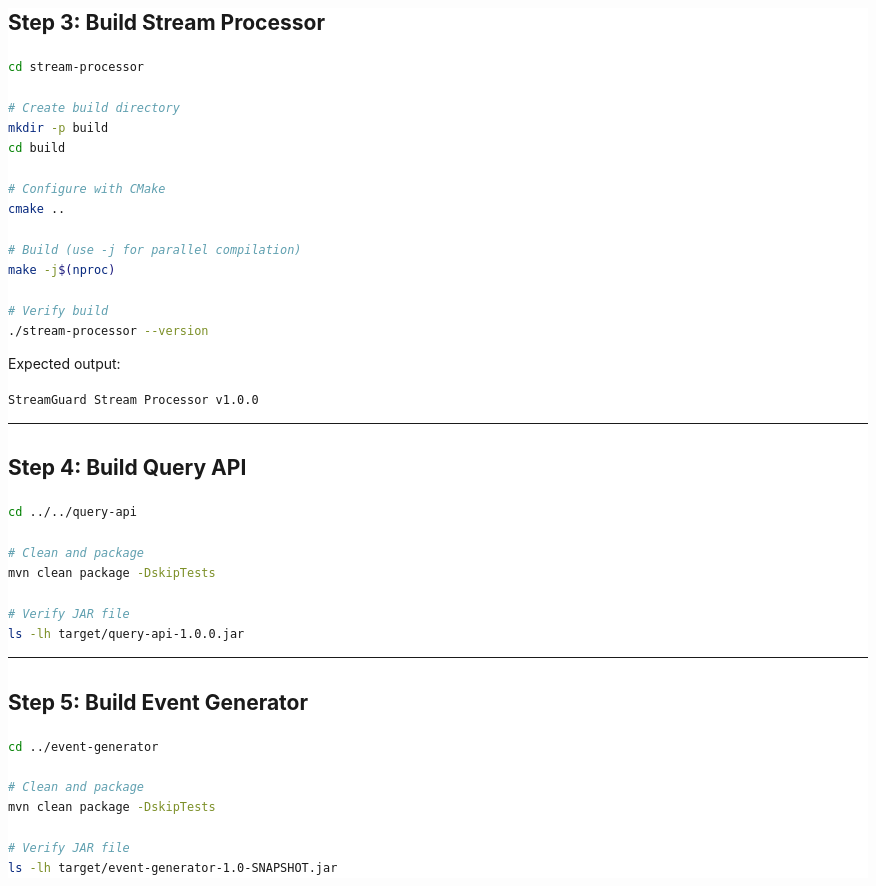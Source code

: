 
## Step 3: Build Stream Processor

```bash
cd stream-processor

# Create build directory
mkdir -p build
cd build

# Configure with CMake
cmake ..

# Build (use -j for parallel compilation)
make -j$(nproc)

# Verify build
./stream-processor --version
```

Expected output:
```
StreamGuard Stream Processor v1.0.0
```

---

## Step 4: Build Query API

```bash
cd ../../query-api

# Clean and package
mvn clean package -DskipTests

# Verify JAR file
ls -lh target/query-api-1.0.0.jar
```

---

## Step 5: Build Event Generator

```bash
cd ../event-generator

# Clean and package
mvn clean package -DskipTests

# Verify JAR file
ls -lh target/event-generator-1.0-SNAPSHOT.jar
```
